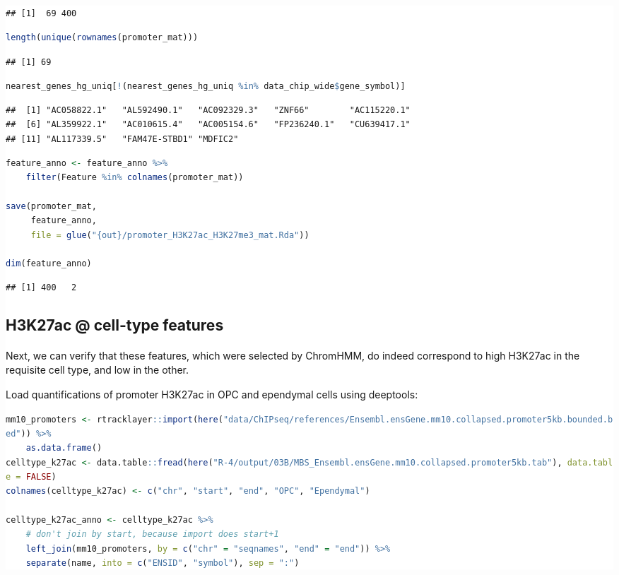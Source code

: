 ```
## [1]  69 400
```

```r
length(unique(rownames(promoter_mat)))
```

```
## [1] 69
```

```r
nearest_genes_hg_uniq[!(nearest_genes_hg_uniq %in% data_chip_wide$gene_symbol)]
```

```
##  [1] "AC058822.1"   "AL592490.1"   "AC092329.3"   "ZNF66"        "AC115220.1"  
##  [6] "AL359922.1"   "AC010615.4"   "AC005154.6"   "FP236240.1"   "CU639417.1"  
## [11] "AL117339.5"   "FAM47E-STBD1" "MDFIC2"
```

```r
feature_anno <- feature_anno %>% 
    filter(Feature %in% colnames(promoter_mat))

save(promoter_mat,
     feature_anno,
     file = glue("{out}/promoter_H3K27ac_H3K27me3_mat.Rda"))

dim(feature_anno)
```

```
## [1] 400   2
```

## H3K27ac @ cell-type features

Next, we can verify that these features, which were selected
by ChromHMM, do indeed correspond to high H3K27ac in the requisite cell type,
and low in the other.

Load quantifications of promoter H3K27ac in OPC and ependymal cells using deeptools:


```r
mm10_promoters <- rtracklayer::import(here("data/ChIPseq/references/Ensembl.ensGene.mm10.collapsed.promoter5kb.bounded.bed")) %>% 
    as.data.frame()
celltype_k27ac <- data.table::fread(here("R-4/output/03B/MBS_Ensembl.ensGene.mm10.collapsed.promoter5kb.tab"), data.table = FALSE)
colnames(celltype_k27ac) <- c("chr", "start", "end", "OPC", "Ependymal")

celltype_k27ac_anno <- celltype_k27ac %>% 
    # don't join by start, because import does start+1
    left_join(mm10_promoters, by = c("chr" = "seqnames", "end" = "end")) %>% 
    separate(name, into = c("ENSID", "symbol"), sep = ":")
```
